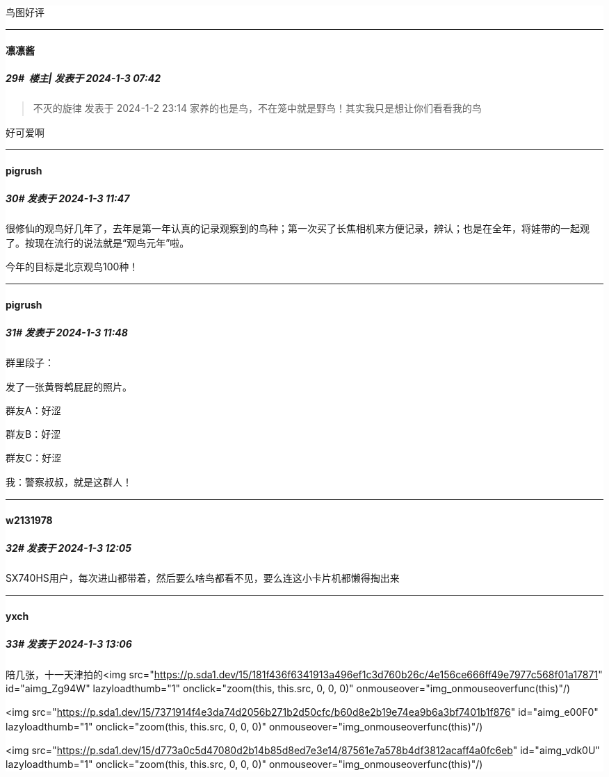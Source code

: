 鸟图好评

*****

####  凛凛酱  
##### 29#         楼主| 发表于 2024-1-3 07:42

<blockquote>不灭的旋律 发表于 2024-1-2 23:14
家养的也是鸟，不在笼中就是野鸟！其实我只是想让你们看看我的鸟</blockquote>
好可爱啊

*****

####  pigrush  
##### 30#       发表于 2024-1-3 11:47

很修仙的观鸟好几年了，去年是第一年认真的记录观察到的鸟种；第一次买了长焦相机来方便记录，辨认；也是在全年，将娃带的一起观了。按现在流行的说法就是“观鸟元年”啦。

今年的目标是北京观鸟100种！


*****

####  pigrush  
##### 31#       发表于 2024-1-3 11:48

群里段子：

发了一张黄臀鹎屁屁的照片。

群友A：好涩

群友B：好涩

群友C：好涩

我：警察叔叔，就是这群人！

*****

####  w2131978  
##### 32#       发表于 2024-1-3 12:05

SX740HS用户，每次进山都带着，然后要么啥鸟都看不见，要么连这小卡片机都懒得掏出来

*****

####  yxch  
##### 33#       发表于 2024-1-3 13:06

陪几张，十一天津拍的<img src="https://p.sda1.dev/15/181f436f6341913a496ef1c3d760b26c/4e156ce666ff49e7977c568f01a17871" id="aimg_Zg94W" lazyloadthumb="1" onclick="zoom(this, this.src, 0, 0, 0)" onmouseover="img_onmouseoverfunc(this)"/)

<img src="https://p.sda1.dev/15/7371914f4e3da74d2056b271b2d50cfc/b60d8e2b19e74ea9b6a3bf7401b1f876" id="aimg_e00F0" lazyloadthumb="1" onclick="zoom(this, this.src, 0, 0, 0)" onmouseover="img_onmouseoverfunc(this)"/)

<img src="https://p.sda1.dev/15/d773a0c5d47080d2b14b85d8ed7e3e14/87561e7a578b4df3812acaff4a0fc6eb" id="aimg_vdk0U" lazyloadthumb="1" onclick="zoom(this, this.src, 0, 0, 0)" onmouseover="img_onmouseoverfunc(this)"/)
